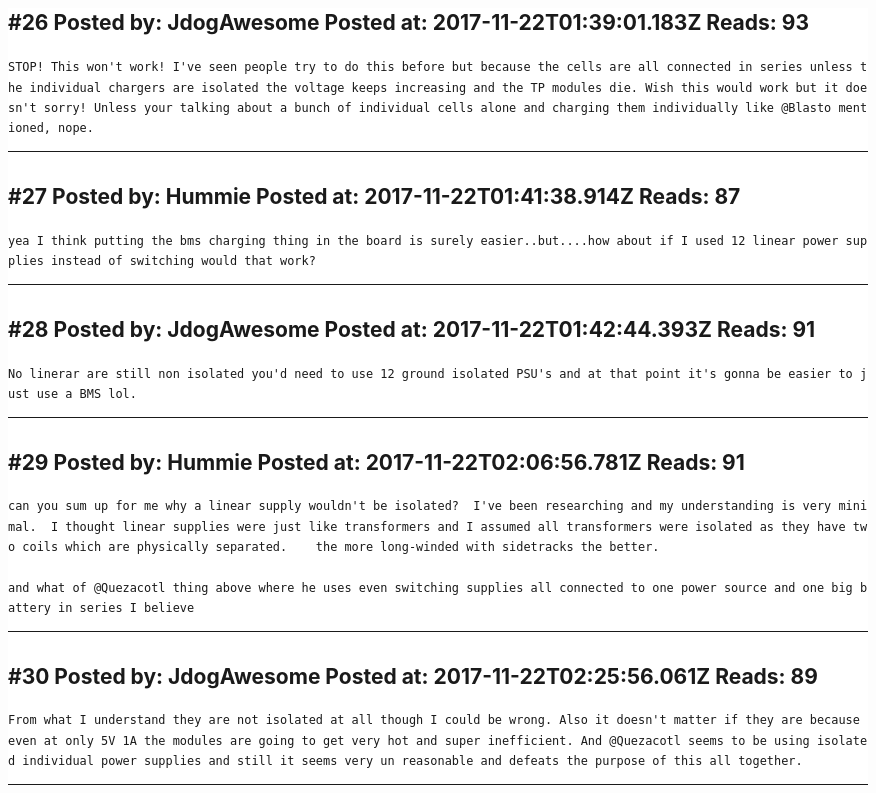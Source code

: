 ## \#26 Posted by: JdogAwesome Posted at: 2017-11-22T01:39:01.183Z Reads: 93

```
STOP! This won't work! I've seen people try to do this before but because the cells are all connected in series unless the individual chargers are isolated the voltage keeps increasing and the TP modules die. Wish this would work but it doesn't sorry! Unless your talking about a bunch of individual cells alone and charging them individually like @Blasto mentioned, nope.
```

---
## \#27 Posted by: Hummie Posted at: 2017-11-22T01:41:38.914Z Reads: 87

```
yea I think putting the bms charging thing in the board is surely easier..but....how about if I used 12 linear power supplies instead of switching would that work?
```

---
## \#28 Posted by: JdogAwesome Posted at: 2017-11-22T01:42:44.393Z Reads: 91

```
No linerar are still non isolated you'd need to use 12 ground isolated PSU's and at that point it's gonna be easier to just use a BMS lol.
```

---
## \#29 Posted by: Hummie Posted at: 2017-11-22T02:06:56.781Z Reads: 91

```
can you sum up for me why a linear supply wouldn't be isolated?  I've been researching and my understanding is very minimal.  I thought linear supplies were just like transformers and I assumed all transformers were isolated as they have two coils which are physically separated.    the more long-winded with sidetracks the better.

and what of @Quezacotl thing above where he uses even switching supplies all connected to one power source and one big battery in series I believe
```

---
## \#30 Posted by: JdogAwesome Posted at: 2017-11-22T02:25:56.061Z Reads: 89

```
From what I understand they are not isolated at all though I could be wrong. Also it doesn't matter if they are because even at only 5V 1A the modules are going to get very hot and super inefficient. And @Quezacotl seems to be using isolated individual power supplies and still it seems very un reasonable and defeats the purpose of this all together.
```

---